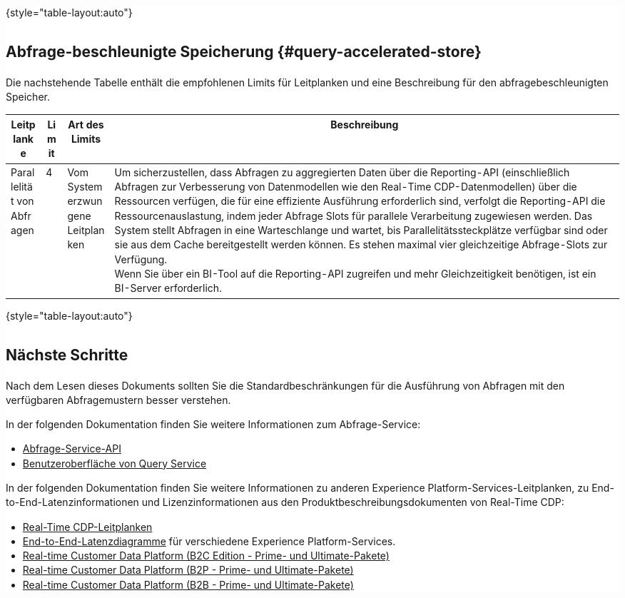 {style="table-layout:auto"}

## Abfrage-beschleunigte Speicherung {#query-accelerated-store}

Die nachstehende Tabelle enthält die empfohlenen Limits für Leitplanken und eine Beschreibung für den abfragebeschleunigten Speicher.

| Leitplanke | Limit | Art des Limits | Beschreibung |
|---|---|---|---|
| Parallelität von Abfragen | 4 | Vom System erzwungene Leitplanken | Um sicherzustellen, dass Abfragen zu aggregierten Daten über die Reporting-API (einschließlich Abfragen zur Verbesserung von Datenmodellen wie den Real-Time CDP-Datenmodellen) über die Ressourcen verfügen, die für eine effiziente Ausführung erforderlich sind, verfolgt die Reporting-API die Ressourcenauslastung, indem jeder Abfrage Slots für parallele Verarbeitung zugewiesen werden. Das System stellt Abfragen in eine Warteschlange und wartet, bis Parallelitätssteckplätze verfügbar sind oder sie aus dem Cache bereitgestellt werden können. Es stehen maximal vier gleichzeitige Abfrage-Slots zur Verfügung.<br>Wenn Sie über ein BI-Tool auf die Reporting-API zugreifen und mehr Gleichzeitigkeit benötigen, ist ein BI-Server erforderlich. |

{style="table-layout:auto"}

## Nächste Schritte

Nach dem Lesen dieses Dokuments sollten Sie die Standardbeschränkungen für die Ausführung von Abfragen mit den verfügbaren Abfragemustern besser verstehen.

In der folgenden Dokumentation finden Sie weitere Informationen zum Abfrage-Service:

* [Abfrage-Service-API](./api/getting-started.md)
* [Benutzeroberfläche von Query Service](./ui/overview.md)

In der folgenden Dokumentation finden Sie weitere Informationen zu anderen Experience Platform-Services-Leitplanken, zu End-to-End-Latenzinformationen und Lizenzinformationen aus den Produktbeschreibungsdokumenten von Real-Time CDP:

* [Real-Time CDP-Leitplanken](/help/rtcdp/guardrails/overview.md)
* [End-to-End-Latenzdiagramme](https://experienceleague.adobe.com/docs/blueprints-learn/architecture/architecture-overview/deployment/guardrails.html?lang=en#end-to-end-latency-diagrams) für verschiedene Experience Platform-Services.
* [Real-time Customer Data Platform (B2C Edition - Prime- und Ultimate-Pakete)](https://helpx.adobe.com/de/legal/product-descriptions/real-time-customer-data-platform-b2c-edition-prime-and-ultimate-packages.html)
* [Real-time Customer Data Platform (B2P - Prime- und Ultimate-Pakete)](https://helpx.adobe.com/legal/product-descriptions/real-time-customer-data-platform-b2p-edition-prime-and-ultimate-packages.html)
* [Real-time Customer Data Platform (B2B - Prime- und Ultimate-Pakete)](https://helpx.adobe.com/legal/product-descriptions/real-time-customer-data-platform-b2b-edition-prime-and-ultimate-packages.html)